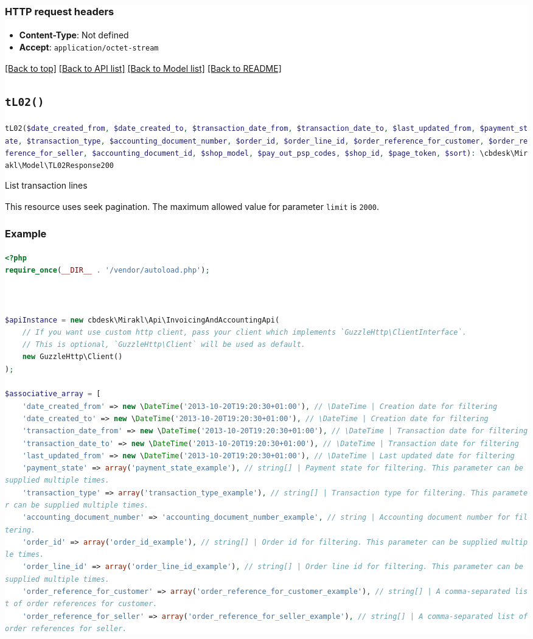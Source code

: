 ### HTTP request headers

- **Content-Type**: Not defined
- **Accept**: `application/octet-stream`

[[Back to top]](#) [[Back to API list]](../../README.md#endpoints)
[[Back to Model list]](../../README.md#models)
[[Back to README]](../../README.md)

## `tL02()`

```php
tL02($date_created_from, $date_created_to, $transaction_date_from, $transaction_date_to, $last_updated_from, $payment_state, $transaction_type, $accounting_document_number, $order_id, $order_line_id, $order_reference_for_customer, $order_reference_for_seller, $accounting_document_id, $shop_model, $pay_out_psp_codes, $shop_id, $page_token, $sort): \cbdesk\Mirakl\Model\TL02Response200
```

List transaction lines

This resource uses seek pagination. The maximum allowed value for parameter <code>limit</code> is <code>2000</code>.

### Example

```php
<?php
require_once(__DIR__ . '/vendor/autoload.php');



$apiInstance = new cbdesk\Mirakl\Api\InvoicingAndAccountingApi(
    // If you want use custom http client, pass your client which implements `GuzzleHttp\ClientInterface`.
    // This is optional, `GuzzleHttp\Client` will be used as default.
    new GuzzleHttp\Client()
);

$associative_array = [
    'date_created_from' => new \DateTime('2013-10-20T19:20:30+01:00'), // \DateTime | Creation date for filtering
    'date_created_to' => new \DateTime('2013-10-20T19:20:30+01:00'), // \DateTime | Creation date for filtering
    'transaction_date_from' => new \DateTime('2013-10-20T19:20:30+01:00'), // \DateTime | Transaction date for filtering
    'transaction_date_to' => new \DateTime('2013-10-20T19:20:30+01:00'), // \DateTime | Transaction date for filtering
    'last_updated_from' => new \DateTime('2013-10-20T19:20:30+01:00'), // \DateTime | Last updated date for filtering
    'payment_state' => array('payment_state_example'), // string[] | Payment state for filtering. This parameter can be supplied multiple times.
    'transaction_type' => array('transaction_type_example'), // string[] | Transaction type for filtering. This parameter can be supplied multiple times.
    'accounting_document_number' => 'accounting_document_number_example', // string | Accounting document number for filtering.
    'order_id' => array('order_id_example'), // string[] | Order id for filtering. This parameter can be supplied multiple times.
    'order_line_id' => array('order_line_id_example'), // string[] | Order line id for filtering. This parameter can be supplied multiple times.
    'order_reference_for_customer' => array('order_reference_for_customer_example'), // string[] | A comma-separated list of order references for customer.
    'order_reference_for_seller' => array('order_reference_for_seller_example'), // string[] | A comma-separated list of order references for seller.
```